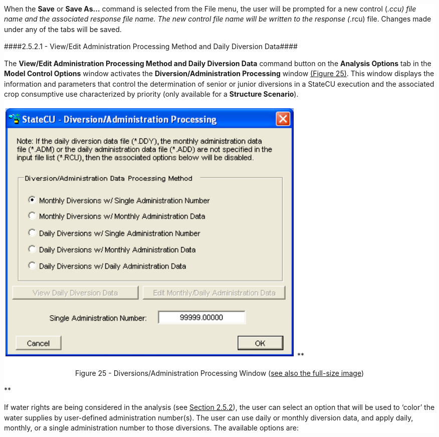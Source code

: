 When the __Save__ or __Save As…__ command is selected from the File menu, the user will be prompted for a new
control (*.ccu) file name and the associated response file name. The new control file name will be written to
the response (*.rcu) file. Changes made under any of the tabs will be saved. 

####2.5.2.1 - View/Edit Administration Processing Method and Daily Diversion Data####

The __View/Edit Administration Processing Method and Daily Diversion Data__ command button on the
__Analysis Options__ tab in the __Model Control Options__ window activates the __Diversion/Administration
Processing__ window [(Figure 25)](#figure25). This window displays the information and parameters that control the
determination of senior or junior diversions in a StateCU execution and the associated crop consumptive use
characterized by priority (only available for a __Structure Scenario__). 

<a name="figure25"></a>
![FileMenu](figure25.PNG)
**<p style="text-align: center;">
Figure 25 - Diversions/Administration Processing Window (<a href="../figure25.PNG">see also the full-size image</a>)
</p>**

If water rights are being considered in the analysis (see [Section 2.5.2](#252-model-control-options)), the user can select an option that will
be used to ‘color’ the water supplies by user-defined administration number(s). The user can use daily or
monthly diversion data, and apply daily, monthly, or a single administration number to those diversions.
The available options are: 
